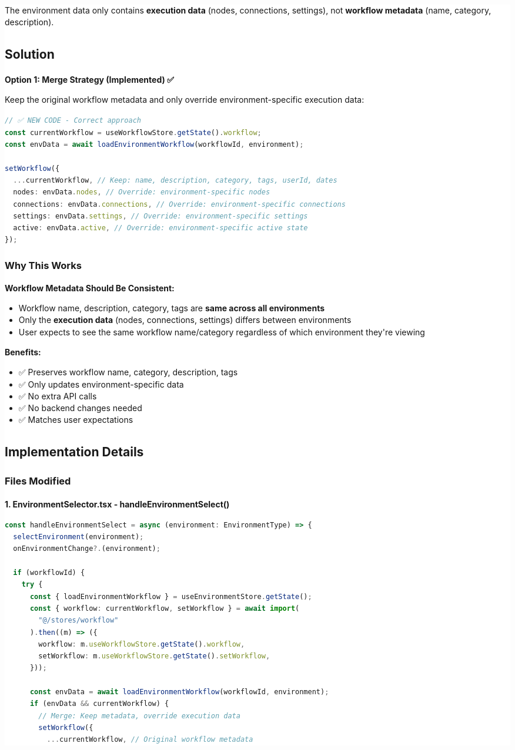 The environment data only contains **execution data** (nodes, connections, settings), not **workflow metadata** (name, category, description).

## Solution

**Option 1: Merge Strategy (Implemented) ✅**

Keep the original workflow metadata and only override environment-specific execution data:

```typescript
// ✅ NEW CODE - Correct approach
const currentWorkflow = useWorkflowStore.getState().workflow;
const envData = await loadEnvironmentWorkflow(workflowId, environment);

setWorkflow({
  ...currentWorkflow, // Keep: name, description, category, tags, userId, dates
  nodes: envData.nodes, // Override: environment-specific nodes
  connections: envData.connections, // Override: environment-specific connections
  settings: envData.settings, // Override: environment-specific settings
  active: envData.active, // Override: environment-specific active state
});
```

### Why This Works

**Workflow Metadata Should Be Consistent:**

- Workflow name, description, category, tags are **same across all environments**
- Only the **execution data** (nodes, connections, settings) differs between environments
- User expects to see the same workflow name/category regardless of which environment they're viewing

**Benefits:**

- ✅ Preserves workflow name, category, description, tags
- ✅ Only updates environment-specific data
- ✅ No extra API calls
- ✅ No backend changes needed
- ✅ Matches user expectations

## Implementation Details

### Files Modified

**1. EnvironmentSelector.tsx - handleEnvironmentSelect()**

```typescript
const handleEnvironmentSelect = async (environment: EnvironmentType) => {
  selectEnvironment(environment);
  onEnvironmentChange?.(environment);

  if (workflowId) {
    try {
      const { loadEnvironmentWorkflow } = useEnvironmentStore.getState();
      const { workflow: currentWorkflow, setWorkflow } = await import(
        "@/stores/workflow"
      ).then((m) => ({
        workflow: m.useWorkflowStore.getState().workflow,
        setWorkflow: m.useWorkflowStore.getState().setWorkflow,
      }));

      const envData = await loadEnvironmentWorkflow(workflowId, environment);
      if (envData && currentWorkflow) {
        // Merge: Keep metadata, override execution data
        setWorkflow({
          ...currentWorkflow, // Original workflow metadata
```